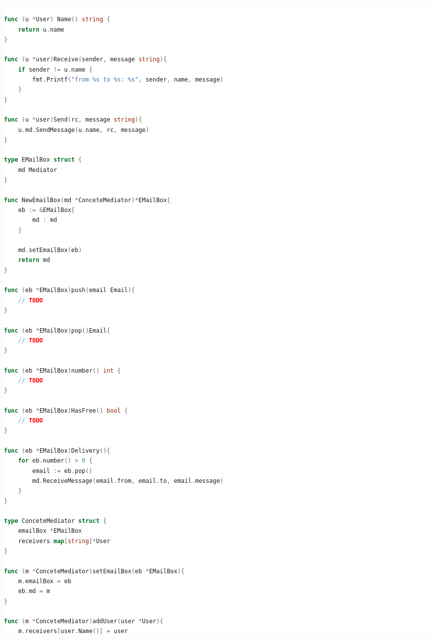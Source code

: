 ``` go

func (u *User) Name() string {
    return u.name
}

func (u *user)Receive(sender, message string){
    if sender != u.name {
        fmt.Printf("from %s to %s: %s", sender, name, message)
    } 
}

func (u *user)Send(rc, message string){
    u.md.SendMessage(u.name, rc, message)
}

type EMailBox struct {
    md Mediator
}

func NewEmailBox(md *ConceteMediator)*EMailBox{
    eb := &EMailBox{
        md : md
    }

    md.setEmailBox(eb)
    return md
}

func (eb *EMailBox)push(email Email){
    // TODO
}

func (eb *EMailBox)pop()Email{
    // TODO
}

func (eb *EMailBox)number() int {
    // TODO
}

func (eb *EMailBox)HasFree() bool {
    // TODO
}

func (eb *EMailBox)Delivery(){
    for eb.number() > 0 {
        email := eb.pop() 
        md.ReceiveMessage(email.from, email.to, email.message)
    }
}

type ConceteMediator struct {
    emailBox *EMailBox
    receivers map[string]*User
}

func (m *ConceteMediator)setEmailBox(eb *EMailBox){
    m.emailBox = eb
    eb.md = m
}

func (m *ConceteMediator)addUser(user *User){
    m.receivers[user.Name()] = user
```